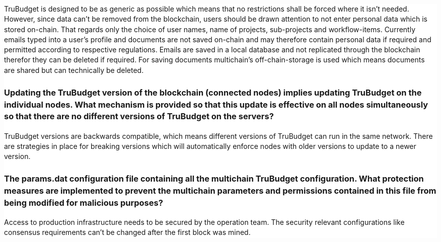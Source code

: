 TruBudget is designed to be as generic as possible which means that no restrictions shall be forced where it isn’t needed. However, since data can’t be removed from the blockchain, users should be drawn attention to not enter personal data which is stored on-chain. That regards only the choice of user names, name of projects, sub-projects and workflow-items.
Currently emails typed into a user’s profile and documents are not saved on-chain and may therefore contain personal data if required and permitted according to respective regulations. Emails are saved in a local database and not replicated through the blockchain therefor they can be deleted if required. For saving documents multichain’s off-chain-storage is used which means documents are shared but can technically be deleted.

### Updating the TruBudget version of the blockchain (connected nodes) implies updating TruBudget on the individual nodes. What mechanism is provided so that this update is effective on all nodes simultaneously so that there are no different versions of TruBudget on the servers?

TruBudget versions are backwards compatible, which means different versions of TruBudget can run in the same network. There are strategies in place for breaking versions which will automatically enforce nodes with older versions to update to a newer version.

### The params.dat configuration file containing all the multichain TruBudget configuration. What protection measures are implemented to prevent the multichain parameters and permissions contained in this file from being modified for malicious purposes?

Access to production infrastructure needs to be secured by the operation team. The security relevant configurations like consensus requirements can’t be changed after the first block was mined.
